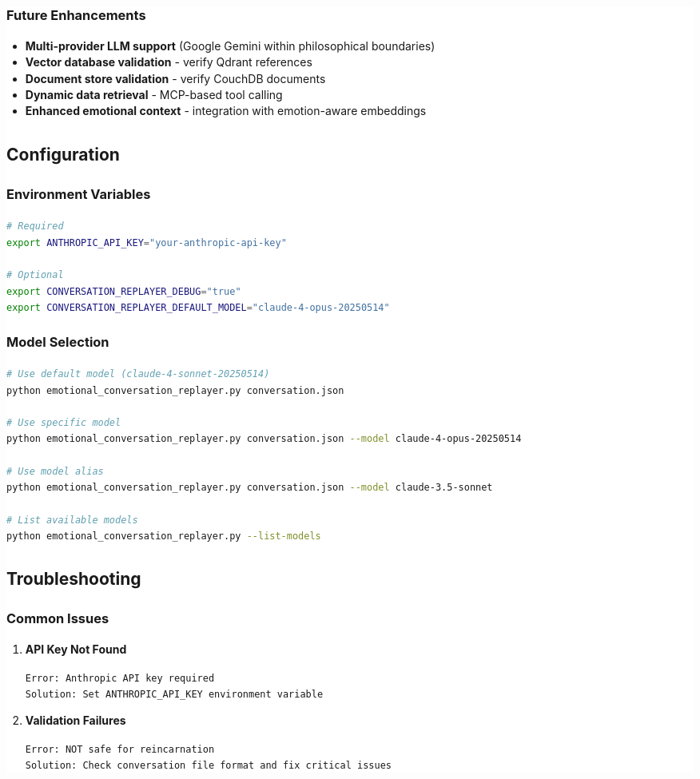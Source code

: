 ### Future Enhancements

- **Multi-provider LLM support** (Google Gemini within philosophical boundaries)
- **Vector database validation** - verify Qdrant references
- **Document store validation** - verify CouchDB documents
- **Dynamic data retrieval** - MCP-based tool calling
- **Enhanced emotional context** - integration with emotion-aware embeddings

## Configuration

### Environment Variables

```bash
# Required
export ANTHROPIC_API_KEY="your-anthropic-api-key"

# Optional
export CONVERSATION_REPLAYER_DEBUG="true"
export CONVERSATION_REPLAYER_DEFAULT_MODEL="claude-4-opus-20250514"
```

### Model Selection

```bash
# Use default model (claude-4-sonnet-20250514)
python emotional_conversation_replayer.py conversation.json

# Use specific model
python emotional_conversation_replayer.py conversation.json --model claude-4-opus-20250514

# Use model alias
python emotional_conversation_replayer.py conversation.json --model claude-3.5-sonnet

# List available models
python emotional_conversation_replayer.py --list-models
```

## Troubleshooting

### Common Issues

1. **API Key Not Found**

   ```
   Error: Anthropic API key required
   Solution: Set ANTHROPIC_API_KEY environment variable
   ```

2. **Validation Failures**

   ```
   Error: NOT safe for reincarnation
   Solution: Check conversation file format and fix critical issues
   ```
